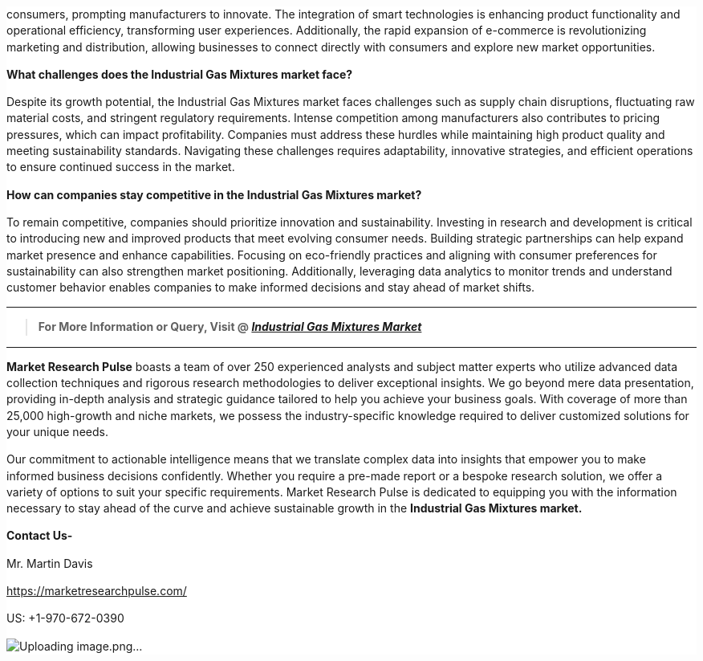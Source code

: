 consumers, prompting manufacturers to innovate. The integration of smart technologies is enhancing product functionality and operational efficiency, transforming user experiences. Additionally, the rapid expansion of e-commerce is revolutionizing marketing and distribution, allowing businesses to connect directly with consumers and explore new market opportunities.</p><p><strong>What challenges does the Industrial Gas Mixtures market face?</strong></p><p>Despite its growth potential, the Industrial Gas Mixtures market faces challenges such as supply chain disruptions, fluctuating raw material costs, and stringent regulatory requirements. Intense competition among manufacturers also contributes to pricing pressures, which can impact profitability. Companies must address these hurdles while maintaining high product quality and meeting sustainability standards. Navigating these challenges requires adaptability, innovative strategies, and efficient operations to ensure continued success in the market.</p><p><strong>How can companies stay competitive in the Industrial Gas Mixtures market?</strong></p><p>To remain competitive, companies should prioritize innovation and sustainability. Investing in research and development is critical to introducing new and improved products that meet evolving consumer needs. Building strategic partnerships can help expand market presence and enhance capabilities. Focusing on eco-friendly practices and aligning with consumer preferences for sustainability can also strengthen market positioning. Additionally, leveraging data analytics to monitor trends and understand customer behavior enables companies to make informed decisions and stay ahead of market shifts.</p><hr /><blockquote><p><strong>For More Information or Query, Visit @&nbsp;<em><a href="https://marketresearchpulse.com/report/143799/industrial-gas-mixtures-market?utm_source=Linkedin&utm_medium=0116">Industrial Gas Mixtures Market</a></em></strong></p></blockquote><hr /><p><strong>Market Research Pulse</strong> boasts a team of over 250 experienced analysts and subject matter experts who utilize advanced data collection techniques and rigorous research methodologies to deliver exceptional insights. We go beyond mere data presentation, providing in-depth analysis and strategic guidance tailored to help you achieve your business goals. With coverage of more than 25,000 high-growth and niche markets, we possess the industry-specific knowledge required to deliver customized solutions for your unique needs.</p><p>Our commitment to actionable intelligence means that we translate complex data into insights that empower you to make informed business decisions confidently. Whether you require a pre-made report or a bespoke research solution, we offer a variety of options to suit your specific requirements. Market Research Pulse is dedicated to equipping you with the information necessary to stay ahead of the curve and achieve sustainable growth in the <strong>Industrial Gas Mixtures market.</strong></p><p><strong>Contact Us-</strong></p><p>Mr. Martin Davis</p><p>https://marketresearchpulse.com/</p><p>US: +1-970-672-0390</p>
![Uploading image.png…]()
